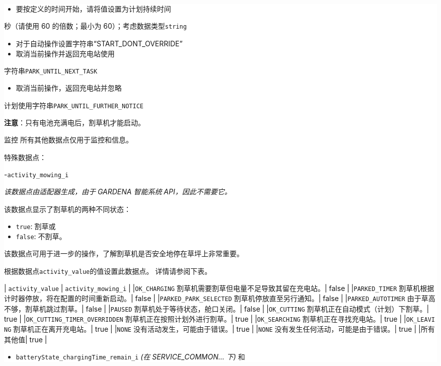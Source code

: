- 要按定义的时间开始，请将值设置为计划持续时间

秒（请使用 60 的倍数；最小为 60）；考虑数据类型`string`

- 对于自动操作设置字符串“START_DONT_OVERRIDE”
- 取消当前操作并返回充电站使用

字符串`PARK_UNTIL_NEXT_TASK`

- 取消当前操作，返回充电站并忽略

计划使用字符串`PARK_UNTIL_FURTHER_NOTICE`

**注意**：只有电池充满电后，割草机才能启动。

监控
所有其他数据点仅用于监控和信息。

特殊数据点：

-`activity_mowing_i`

*该数据点由适配器生成，由于 GARDENA 智能系统 API，因此不需要它。*

该数据点显示了割草机的两种不同状态：

- `true`: 割草或
- `false`: 不割草。

该数据点可用于进一步的操作，了解割草机是否安全地停在草坪上非常重要。

根据数据点`activity_value`的值设置此数据点。
详情请参阅下表。

| `activity_value` | `activity_mowing_i` |
|`OK_CHARGING` 割草机需要割草但电量不足导致其留在充电站。| false |
|`PARKED_TIMER` 割草机根据计时器停放，将在配置的时间重新启动。| false |
|`PARKED_PARK_SELECTED` 割草机停放直至另行通知。| false |
|`PARKED_AUTOTIMER` 由于草高不够，割草机跳过割草。| false |
|`PAUSED` 割草机处于等待状态，舱口关闭。| false |
|`OK_CUTTING` 割草机正在自动模式（计划）下割草。| true |
|`OK_CUTTING_TIMER_OVERRIDDEN` 割草机正在按照计划外进行割草。| true |
|`OK_SEARCHING` 割草机正在寻找充电站。| true |
|`OK_LEAVING` 割草机正在离开充电站。| true |
|`NONE` 没有活动发生，可能由于错误。| true |
|`NONE` 没有发生任何活动，可能是由于错误。| true |
|所有其他值| true |

- `batteryState_chargingTime_remain_i` *(在 SERVICE_COMMON... 下)* 和<br/>
